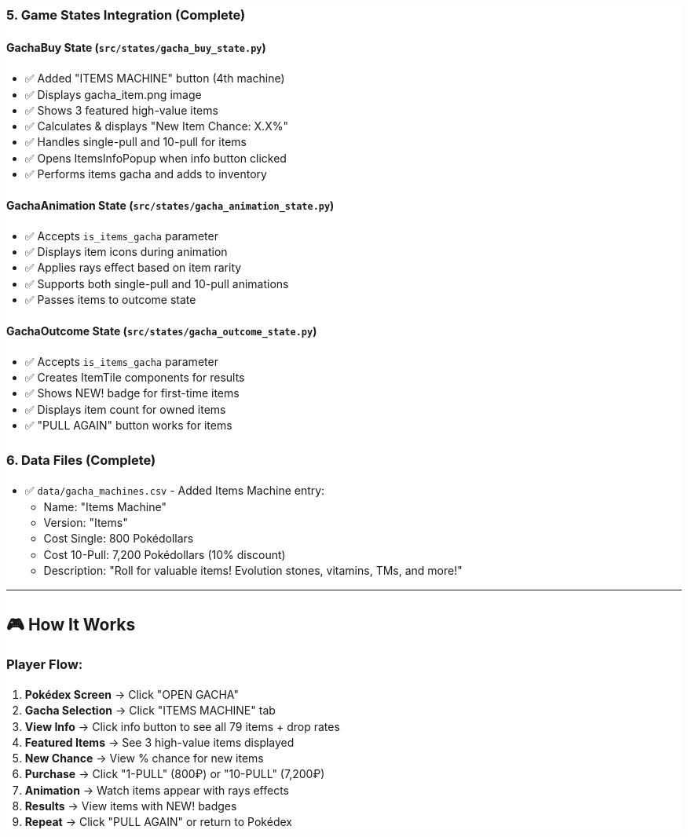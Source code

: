 ### 5. **Game States Integration** (Complete)

#### **GachaBuy State** (`src/states/gacha_buy_state.py`)
- ✅ Added "ITEMS MACHINE" button (4th machine)
- ✅ Displays gacha_item.png image
- ✅ Shows 3 featured high-value items
- ✅ Calculates & displays "New Item Chance: X.X%"
- ✅ Handles single-pull and 10-pull for items
- ✅ Opens ItemsInfoPopup when info button clicked
- ✅ Performs items gacha and adds to inventory

#### **GachaAnimation State** (`src/states/gacha_animation_state.py`)
- ✅ Accepts `is_items_gacha` parameter
- ✅ Displays item icons during animation
- ✅ Applies rays effect based on item rarity
- ✅ Supports both single-pull and 10-pull animations
- ✅ Passes items to outcome state

#### **GachaOutcome State** (`src/states/gacha_outcome_state.py`)
- ✅ Accepts `is_items_gacha` parameter
- ✅ Creates ItemTile components for results
- ✅ Shows NEW! badge for first-time items
- ✅ Displays item count for owned items
- ✅ "PULL AGAIN" button works for items

### 6. **Data Files** (Complete)
- ✅ `data/gacha_machines.csv` - Added Items Machine entry:
  - Name: "Items Machine"
  - Version: "Items"
  - Cost Single: 800 Pokédollars
  - Cost 10-Pull: 7,200 Pokédollars (10% discount)
  - Description: "Roll for valuable items! Evolution stones, vitamins, TMs, and more!"

---

## 🎮 How It Works

### Player Flow:
1. **Pokédex Screen** → Click "OPEN GACHA"
2. **Gacha Selection** → Click "ITEMS MACHINE" tab
3. **View Info** → Click info button to see all 79 items + drop rates
4. **Featured Items** → See 3 high-value items displayed
5. **New Chance** → View % chance for new items
6. **Purchase** → Click "1-PULL" (800₽) or "10-PULL" (7,200₽)
7. **Animation** → Watch items appear with rays effects
8. **Results** → View items with NEW! badges
9. **Repeat** → Click "PULL AGAIN" or return to Pokédex
